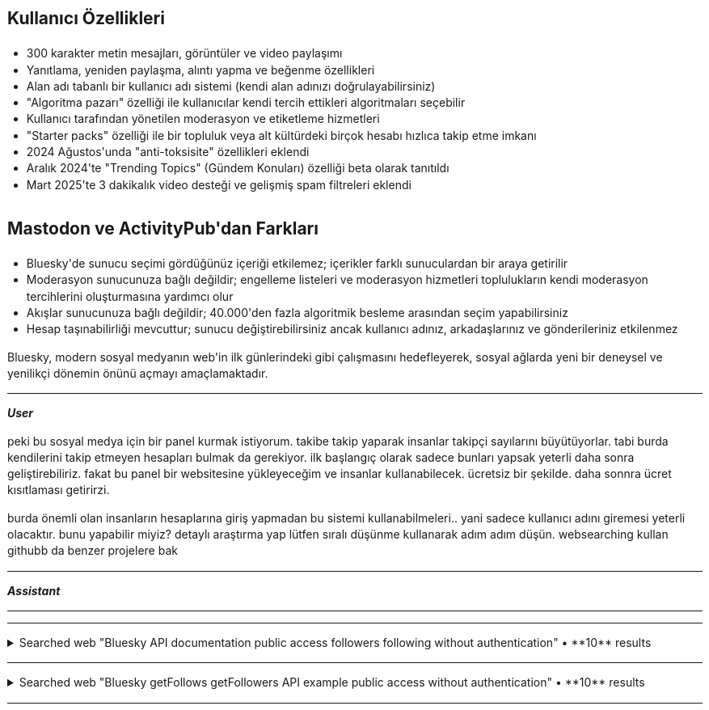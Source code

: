 ## Kullanıcı Özellikleri
- 300 karakter metin mesajları, görüntüler ve video paylaşımı
- Yanıtlama, yeniden paylaşma, alıntı yapma ve beğenme özellikleri
- Alan adı tabanlı bir kullanıcı adı sistemi (kendi alan adınızı doğrulayabilirsiniz)
- "Algoritma pazarı" özelliği ile kullanıcılar kendi tercih ettikleri algoritmaları seçebilir
- Kullanıcı tarafından yönetilen moderasyon ve etiketleme hizmetleri
- "Starter packs" özelliği ile bir topluluk veya alt kültürdeki birçok hesabı hızlıca takip etme imkanı
- 2024 Ağustos'unda "anti-toksisite" özellikleri eklendi
- Aralık 2024'te "Trending Topics" (Gündem Konuları) özelliği beta olarak tanıtıldı
- Mart 2025'te 3 dakikalık video desteği ve gelişmiş spam filtreleri eklendi

## Mastodon ve ActivityPub'dan Farkları
- Bluesky'de sunucu seçimi gördüğünüz içeriği etkilemez; içerikler farklı sunuculardan bir araya getirilir
- Moderasyon sunucunuza bağlı değildir; engelleme listeleri ve moderasyon hizmetleri toplulukların kendi moderasyon tercihlerini oluşturmasına yardımcı olur
- Akışlar sunucunuza bağlı değildir; 40.000'den fazla algoritmik besleme arasından seçim yapabilirsiniz
- Hesap taşınabilirliği mevcuttur; sunucu değiştirebilirsiniz ancak kullanıcı adınız, arkadaşlarınız ve gönderileriniz etkilenmez

Bluesky, modern sosyal medyanın web'in ilk günlerindeki gibi çalışmasını hedefleyerek, sosyal ağlarda yeni bir deneysel ve yenilikçi dönemin önünü açmayı amaçlamaktadır.

---

_**User**_

peki bu sosyal medya için bir panel kurmak istiyorum. takibe takip yaparak insanlar takipçi sayılarını büyütüyorlar. tabi burda kendilerini takip etmeyen hesapları bulmak da gerekiyor. ilk başlangıç olarak sadece bunları yapsak yeterli daha sonra geliştirebiliriz. fakat bu panel bir websitesine yükleyeceğim ve insanlar kullanabilecek. ücretsiz bir şekilde. daha sonnra ücret kısıtlaması getirirzi. 

burda önemli olan insanların hesaplarına giriş yapmadan bu sistemi kullanabilmeleri.. yani sadece kullanıcı adını giremesi yeterli olacaktır. bunu yapabilir miyiz? detaylı araştırma yap lütfen sıralı düşünme kullanarak adım adım düşün. websearching kullan githubb da benzer projelere bak 

---

_**Assistant**_



---



---

<details><summary>Searched web "Bluesky API documentation public access followers following without authentication" • **10** results</summary></details>

---

<details><summary>Searched web "Bluesky getFollows getFollowers API example public access without authentication" • **10** results</summary></details>

---